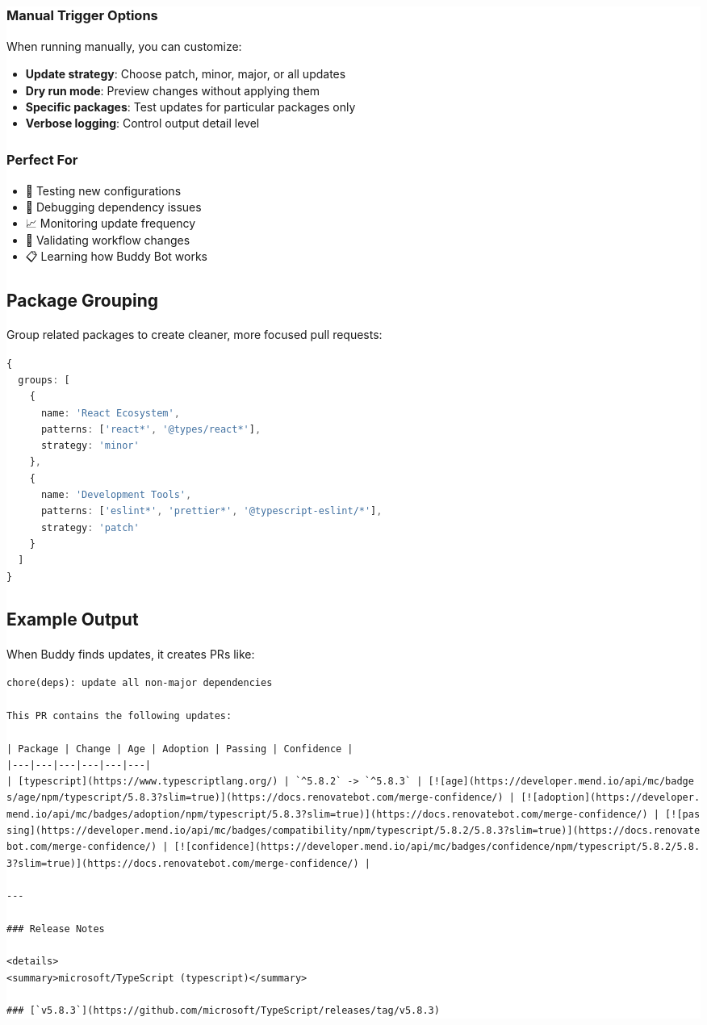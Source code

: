 ### Manual Trigger Options

When running manually, you can customize:

- **Update strategy**: Choose patch, minor, major, or all updates
- **Dry run mode**: Preview changes without applying them
- **Specific packages**: Test updates for particular packages only
- **Verbose logging**: Control output detail level

### Perfect For

- 🧪 Testing new configurations
- 🔧 Debugging dependency issues
- 📈 Monitoring update frequency
- 🚀 Validating workflow changes
- 📋 Learning how Buddy Bot works

## Package Grouping

Group related packages to create cleaner, more focused pull requests:

```typescript
{
  groups: [
    {
      name: 'React Ecosystem',
      patterns: ['react*', '@types/react*'],
      strategy: 'minor'
    },
    {
      name: 'Development Tools',
      patterns: ['eslint*', 'prettier*', '@typescript-eslint/*'],
      strategy: 'patch'
    }
  ]
}
```

## Example Output

When Buddy finds updates, it creates PRs like:

```
chore(deps): update all non-major dependencies

This PR contains the following updates:

| Package | Change | Age | Adoption | Passing | Confidence |
|---|---|---|---|---|---|
| [typescript](https://www.typescriptlang.org/) | `^5.8.2` -> `^5.8.3` | [![age](https://developer.mend.io/api/mc/badges/age/npm/typescript/5.8.3?slim=true)](https://docs.renovatebot.com/merge-confidence/) | [![adoption](https://developer.mend.io/api/mc/badges/adoption/npm/typescript/5.8.3?slim=true)](https://docs.renovatebot.com/merge-confidence/) | [![passing](https://developer.mend.io/api/mc/badges/compatibility/npm/typescript/5.8.2/5.8.3?slim=true)](https://docs.renovatebot.com/merge-confidence/) | [![confidence](https://developer.mend.io/api/mc/badges/confidence/npm/typescript/5.8.2/5.8.3?slim=true)](https://docs.renovatebot.com/merge-confidence/) |

---

### Release Notes

<details>
<summary>microsoft/TypeScript (typescript)</summary>

### [`v5.8.3`](https://github.com/microsoft/TypeScript/releases/tag/v5.8.3)
```

[npm-version-src]: https://img.shields.io/npm/v/buddy-bot?style=flat-square
[npm-version-href]: https://npmjs.com/package/buddy-bot
[github-actions-src]: https://img.shields.io/github/actions/workflow/status/stacksjs/buddy/ci.yml?style=flat-square&branch=main
[github-actions-href]: https://github.com/stacksjs/buddy/actions?query=workflow%3Aci